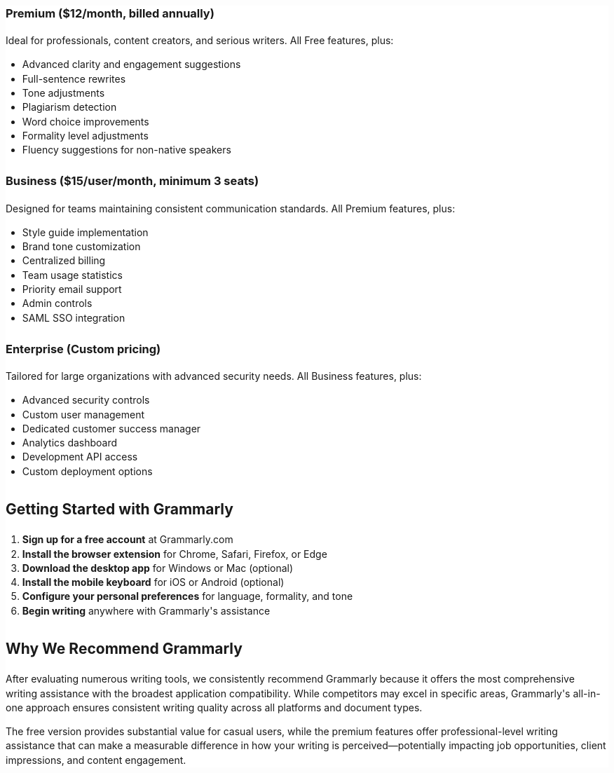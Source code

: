 ### Premium ($12/month, billed annually)
Ideal for professionals, content creators, and serious writers.
All Free features, plus:
- Advanced clarity and engagement suggestions
- Full-sentence rewrites
- Tone adjustments
- Plagiarism detection
- Word choice improvements
- Formality level adjustments
- Fluency suggestions for non-native speakers

### Business ($15/user/month, minimum 3 seats)
Designed for teams maintaining consistent communication standards.
All Premium features, plus:
- Style guide implementation
- Brand tone customization
- Centralized billing
- Team usage statistics
- Priority email support
- Admin controls
- SAML SSO integration

### Enterprise (Custom pricing)
Tailored for large organizations with advanced security needs.
All Business features, plus:
- Advanced security controls
- Custom user management
- Dedicated customer success manager
- Analytics dashboard
- Development API access
- Custom deployment options

## Getting Started with Grammarly

1. **Sign up for a free account** at Grammarly.com
2. **Install the browser extension** for Chrome, Safari, Firefox, or Edge
3. **Download the desktop app** for Windows or Mac (optional)
4. **Install the mobile keyboard** for iOS or Android (optional)
5. **Configure your personal preferences** for language, formality, and tone
6. **Begin writing** anywhere with Grammarly's assistance

## Why We Recommend Grammarly

After evaluating numerous writing tools, we consistently recommend Grammarly because it offers the most comprehensive writing assistance with the broadest application compatibility. While competitors may excel in specific areas, Grammarly's all-in-one approach ensures consistent writing quality across all platforms and document types.

The free version provides substantial value for casual users, while the premium features offer professional-level writing assistance that can make a measurable difference in how your writing is perceived—potentially impacting job opportunities, client impressions, and content engagement.

